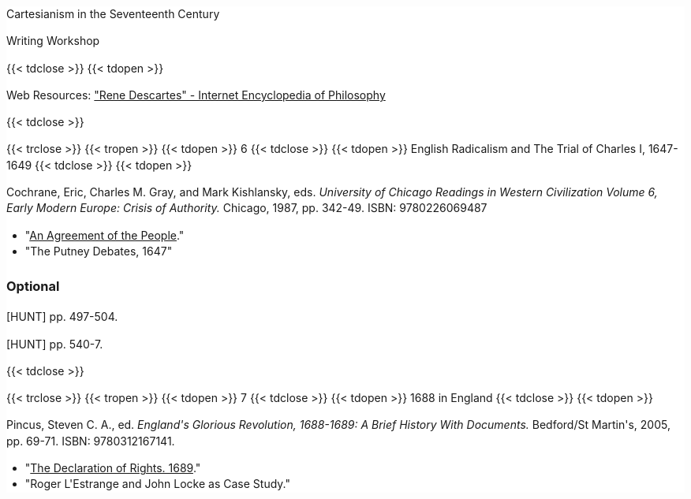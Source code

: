 
Cartesianism in the Seventeenth Century

Writing Workshop


{{< tdclose >}}
{{< tdopen >}}


Web Resources: ["Rene Descartes" - Internet Encyclopedia of Philosophy](http://www.iep.utm.edu/descarte/)


{{< tdclose >}}

{{< trclose >}}
{{< tropen >}}
{{< tdopen >}}
6
{{< tdclose >}}
{{< tdopen >}}
English Radicalism and The Trial of Charles I, 1647-1649
{{< tdclose >}}
{{< tdopen >}}


Cochrane, Eric, Charles M. Gray, and Mark Kishlansky, eds. _University of Chicago Readings in Western Civilization Volume 6, Early Modern Europe: Crisis of Authority._ Chicago, 1987, pp. 342-49. ISBN: 9780226069487

*   "[An Agreement of the People](http://www.constitution.org/eng/conpur074.htm)."
*   "The Putney Debates, 1647"

### Optional

\[HUNT\] pp. 497-504.

\[HUNT\] pp. 540-7.


{{< tdclose >}}

{{< trclose >}}
{{< tropen >}}
{{< tdopen >}}
7
{{< tdclose >}}
{{< tdopen >}}
1688 in England
{{< tdclose >}}
{{< tdopen >}}


Pincus, Steven C. A., ed. _England's Glorious Revolution, 1688-1689: A Brief History With Documents._ Bedford/St Martin's, 2005, pp. 69-71. ISBN: 9780312167141.

*   "[The Declaration of Rights. 1689](http://avalon.law.yale.edu/17th_century/england.asp)."
*   "Roger L'Estrange and John Locke as Case Study."
